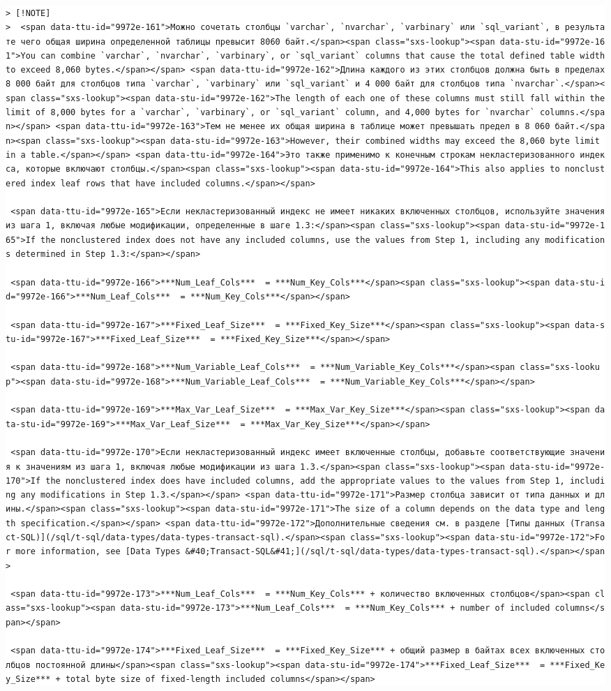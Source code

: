     > [!NOTE]  
    >  <span data-ttu-id="9972e-161">Можно сочетать столбцы `varchar`, `nvarchar`, `varbinary` или `sql_variant`, в результате чего общая ширина определенной таблицы превысит 8060 байт.</span><span class="sxs-lookup"><span data-stu-id="9972e-161">You can combine `varchar`, `nvarchar`, `varbinary`, or `sql_variant` columns that cause the total defined table width to exceed 8,060 bytes.</span></span> <span data-ttu-id="9972e-162">Длина каждого из этих столбцов должна быть в пределах 8 000 байт для столбцов типа `varchar`, `varbinary` или `sql_variant` и 4 000 байт для столбцов типа `nvarchar`.</span><span class="sxs-lookup"><span data-stu-id="9972e-162">The length of each one of these columns must still fall within the limit of 8,000 bytes for a `varchar`, `varbinary`, or `sql_variant` column, and 4,000 bytes for `nvarchar` columns.</span></span> <span data-ttu-id="9972e-163">Тем не менее их общая ширина в таблице может превышать предел в 8 060 байт.</span><span class="sxs-lookup"><span data-stu-id="9972e-163">However, their combined widths may exceed the 8,060 byte limit in a table.</span></span> <span data-ttu-id="9972e-164">Это также применимо к конечным строкам некластеризованного индекса, которые включают столбцы.</span><span class="sxs-lookup"><span data-stu-id="9972e-164">This also applies to nonclustered index leaf rows that have included columns.</span></span>  
  
     <span data-ttu-id="9972e-165">Если некластеризованный индекс не имеет никаких включенных столбцов, используйте значения из шага 1, включая любые модификации, определенные в шаге 1.3:</span><span class="sxs-lookup"><span data-stu-id="9972e-165">If the nonclustered index does not have any included columns, use the values from Step 1, including any modifications determined in Step 1.3:</span></span>  
  
     <span data-ttu-id="9972e-166">***Num_Leaf_Cols***  = ***Num_Key_Cols***</span><span class="sxs-lookup"><span data-stu-id="9972e-166">***Num_Leaf_Cols***  = ***Num_Key_Cols***</span></span>  
  
     <span data-ttu-id="9972e-167">***Fixed_Leaf_Size***  = ***Fixed_Key_Size***</span><span class="sxs-lookup"><span data-stu-id="9972e-167">***Fixed_Leaf_Size***  = ***Fixed_Key_Size***</span></span>  
  
     <span data-ttu-id="9972e-168">***Num_Variable_Leaf_Cols***  = ***Num_Variable_Key_Cols***</span><span class="sxs-lookup"><span data-stu-id="9972e-168">***Num_Variable_Leaf_Cols***  = ***Num_Variable_Key_Cols***</span></span>  
  
     <span data-ttu-id="9972e-169">***Max_Var_Leaf_Size***  = ***Max_Var_Key_Size***</span><span class="sxs-lookup"><span data-stu-id="9972e-169">***Max_Var_Leaf_Size***  = ***Max_Var_Key_Size***</span></span>  
  
     <span data-ttu-id="9972e-170">Если некластеризованный индекс имеет включенные столбцы, добавьте соответствующие значения к значениям из шага 1, включая любые модификации из шага 1.3.</span><span class="sxs-lookup"><span data-stu-id="9972e-170">If the nonclustered index does have included columns, add the appropriate values to the values from Step 1, including any modifications in Step 1.3.</span></span> <span data-ttu-id="9972e-171">Размер столбца зависит от типа данных и длины.</span><span class="sxs-lookup"><span data-stu-id="9972e-171">The size of a column depends on the data type and length specification.</span></span> <span data-ttu-id="9972e-172">Дополнительные сведения см. в разделе [Типы данных (Transact-SQL)](/sql/t-sql/data-types/data-types-transact-sql).</span><span class="sxs-lookup"><span data-stu-id="9972e-172">For more information, see [Data Types &#40;Transact-SQL&#41;](/sql/t-sql/data-types/data-types-transact-sql).</span></span>  
  
     <span data-ttu-id="9972e-173">***Num_Leaf_Cols***  = ***Num_Key_Cols*** + количество включенных столбцов</span><span class="sxs-lookup"><span data-stu-id="9972e-173">***Num_Leaf_Cols***  = ***Num_Key_Cols*** + number of included columns</span></span>  
  
     <span data-ttu-id="9972e-174">***Fixed_Leaf_Size***  = ***Fixed_Key_Size*** + общий размер в байтах всех включенных столбцов постоянной длины</span><span class="sxs-lookup"><span data-stu-id="9972e-174">***Fixed_Leaf_Size***  = ***Fixed_Key_Size*** + total byte size of fixed-length included columns</span></span>  
  